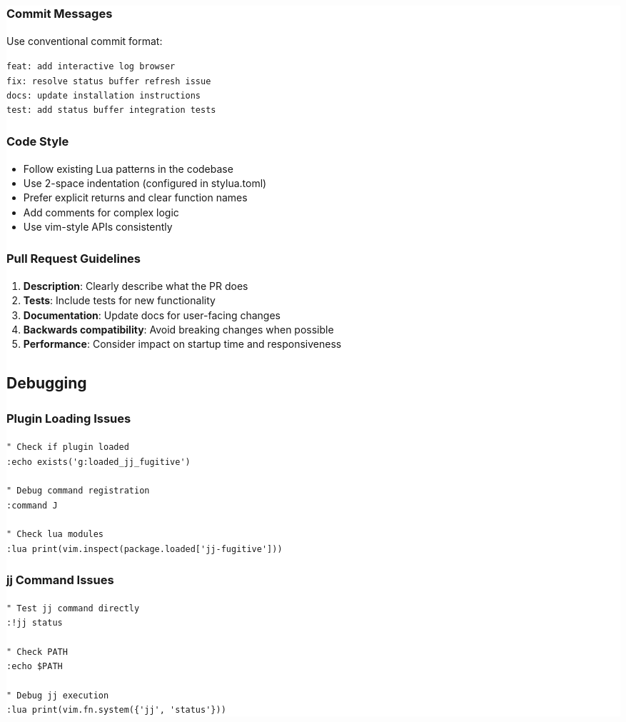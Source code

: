 ### Commit Messages

Use conventional commit format:

```
feat: add interactive log browser
fix: resolve status buffer refresh issue
docs: update installation instructions
test: add status buffer integration tests
```

### Code Style

- Follow existing Lua patterns in the codebase
- Use 2-space indentation (configured in stylua.toml)
- Prefer explicit returns and clear function names
- Add comments for complex logic
- Use vim-style APIs consistently

### Pull Request Guidelines

1. **Description**: Clearly describe what the PR does
2. **Tests**: Include tests for new functionality
3. **Documentation**: Update docs for user-facing changes
4. **Backwards compatibility**: Avoid breaking changes when possible
5. **Performance**: Consider impact on startup time and responsiveness

## Debugging

### Plugin Loading Issues

```vim
" Check if plugin loaded
:echo exists('g:loaded_jj_fugitive')

" Debug command registration
:command J

" Check lua modules
:lua print(vim.inspect(package.loaded['jj-fugitive']))
```

### jj Command Issues

```vim
" Test jj command directly
:!jj status

" Check PATH
:echo $PATH

" Debug jj execution
:lua print(vim.fn.system({'jj', 'status'}))
```
